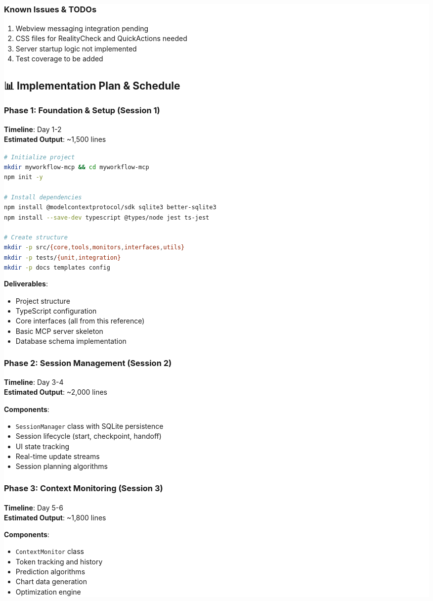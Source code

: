 ### Known Issues & TODOs
1. Webview messaging integration pending
2. CSS files for RealityCheck and QuickActions needed
3. Server startup logic not implemented
4. Test coverage to be added

## 📊 Implementation Plan & Schedule

### Phase 1: Foundation & Setup (Session 1)
**Timeline**: Day 1-2  
**Estimated Output**: ~1,500 lines

```bash
# Initialize project
mkdir myworkflow-mcp && cd myworkflow-mcp
npm init -y

# Install dependencies
npm install @modelcontextprotocol/sdk sqlite3 better-sqlite3
npm install --save-dev typescript @types/node jest ts-jest

# Create structure
mkdir -p src/{core,tools,monitors,interfaces,utils}
mkdir -p tests/{unit,integration}
mkdir -p docs templates config
```

**Deliverables**:
- Project structure
- TypeScript configuration
- Core interfaces (all from this reference)
- Basic MCP server skeleton
- Database schema implementation

### Phase 2: Session Management (Session 2)
**Timeline**: Day 3-4  
**Estimated Output**: ~2,000 lines

**Components**:
- `SessionManager` class with SQLite persistence
- Session lifecycle (start, checkpoint, handoff)
- UI state tracking
- Real-time update streams
- Session planning algorithms

### Phase 3: Context Monitoring (Session 3)
**Timeline**: Day 5-6  
**Estimated Output**: ~1,800 lines

**Components**:
- `ContextMonitor` class
- Token tracking and history
- Prediction algorithms
- Chart data generation
- Optimization engine

